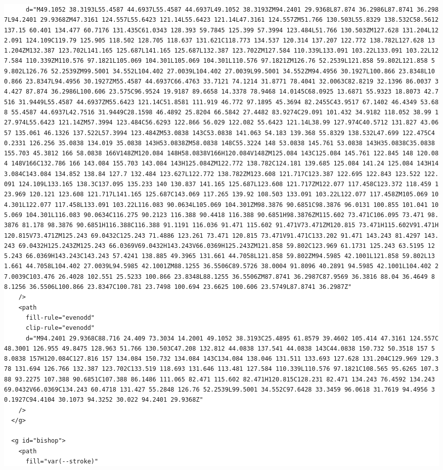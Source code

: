           d="M49.1052 38.3193L55.4587 44.6937L55.4587 44.6937L49.1052 38.3193ZM94.2401 29.9368L87.874 36.2986L87.8741 36.2987L94.2401 29.9368ZM47.3161 124.557L55.6423 121.14L55.6423 121.14L47.3161 124.557ZM51.766 130.503L55.8329 138.532C58.5612 137.15 60.401 134.477 60.7176 131.435C61.0343 128.393 59.7845 125.399 57.3994 123.484L51.766 130.503ZM127.628 131.204L122.091 124.109C119.79 125.905 118.502 128.705 118.637 131.621C118.773 134.537 120.314 137.207 122.772 138.782L127.628 131.204ZM132.387 123.702L141.165 125.687L141.165 125.687L132.387 123.702ZM127.584 110.339L133.091 103.22L133.091 103.22L127.584 110.339ZM110.576 97.1821L105.069 104.301L105.069 104.301L110.576 97.1821ZM126.76 52.2539L121.858 59.802L121.858 59.802L126.76 52.2539ZM99.5001 34.552L104.402 27.0039L104.402 27.0039L99.5001 34.552ZM94.4956 30.1927L100.866 23.8348L100.866 23.8347L94.4956 30.1927ZM55.4587 44.6937C66.4763 33.7121 74.1214 31.8771 78.4041 32.0063C82.8219 32.1396 86.0037 34.427 87.874 36.2986L100.606 23.575C96.9524 19.9187 89.6658 14.3378 78.9468 14.0145C68.0925 13.6871 55.9323 18.8073 42.7516 31.9449L55.4587 44.6937ZM55.6423 121.14C51.8581 111.919 46.772 97.1895 45.3694 82.2455C43.9517 67.1402 46.4349 53.688 55.4587 44.6937L42.7516 31.9449C28.1598 46.4892 25.8204 66.5842 27.4482 83.9274C29.091 101.432 34.9182 118.052 38.99 127.974L55.6423 121.14ZM57.3994 123.484C56.6293 122.866 56.029 122.082 55.6423 121.14L38.99 127.974C40.5712 131.827 43.0657 135.061 46.1326 137.522L57.3994 123.484ZM53.0838 143C53.0838 141.063 54.183 139.368 55.8329 138.532L47.699 122.475C40.2331 126.256 35.0838 134.019 35.0838 143H53.0838ZM58.0838 148C55.3224 148 53.0838 145.761 53.0838 143H35.0838C35.0838 155.703 45.3812 166 58.0838 166V148ZM120.084 148H58.0838V166H120.084V148ZM125.084 143C125.084 145.761 122.845 148 120.084 148V166C132.786 166 143.084 155.703 143.084 143H125.084ZM122.772 138.782C124.181 139.685 125.084 141.24 125.084 143H143.084C143.084 134.852 138.84 127.7 132.484 123.627L122.772 138.782ZM123.608 121.717C123.387 122.695 122.843 123.522 122.091 124.109L133.165 138.3C137.095 135.233 140 130.837 141.165 125.687L123.608 121.717ZM122.077 117.458C123.372 118.459 123.969 120.121 123.608 121.717L141.165 125.687C143.069 117.265 139.92 108.503 133.091 103.22L122.077 117.458ZM105.069 104.301L122.077 117.458L133.091 103.22L116.083 90.0634L105.069 104.301ZM98.3876 90.6851C98.3876 96.0131 100.855 101.041 105.069 104.301L116.083 90.0634C116.275 90.2123 116.388 90.4418 116.388 90.6851H98.3876ZM115.602 73.471C106.095 73.471 98.3876 81.178 98.3876 90.6851H116.388C116.388 91.1191 116.036 91.471 115.602 91.471V73.471ZM120.815 73.471H115.602V91.471H120.815V73.471ZM125.243 69.0432C125.243 71.4886 123.261 73.471 120.815 73.471V91.471C133.202 91.471 143.243 81.4297 143.243 69.0432H125.243ZM125.243 66.0369V69.0432H143.243V66.0369H125.243ZM121.858 59.802C123.969 61.1731 125.243 63.5195 125.243 66.0369H143.243C143.243 57.4241 138.885 49.3965 131.661 44.7058L121.858 59.802ZM94.5985 42.1001L121.858 59.802L131.661 44.7058L104.402 27.0039L94.5985 42.1001ZM88.1255 36.5506C89.5726 38.0004 91.8096 40.2891 94.5985 42.1001L104.402 27.0039C103.476 26.4028 102.551 25.5233 100.866 23.8348L88.1255 36.5506ZM87.8741 36.2987C87.9569 36.3816 88.04 36.4649 88.1256 36.5506L100.866 23.8347C100.781 23.7498 100.694 23.6625 100.606 23.5749L87.8741 36.2987Z"
        />
        <path
          fill-rule="evenodd"
          clip-rule="evenodd"
          d="M94.2401 29.9368C88.716 24.409 73.3034 14.2001 49.1052 38.3193C25.4895 61.8579 39.4602 105.414 47.3161 124.557C48.3001 126.955 49.8475 128.963 51.766 130.503C47.208 132.812 44.0838 137.541 44.0838 143C44.0838 150.732 50.3518 157 58.0838 157H120.084C127.816 157 134.084 150.732 134.084 143C134.084 138.046 131.511 133.693 127.628 131.204C129.969 129.378 131.694 126.766 132.387 123.702C133.519 118.693 131.646 113.481 127.584 110.339L110.576 97.1821C108.565 95.6265 107.388 93.2275 107.388 90.6851C107.388 86.1486 111.065 82.471 115.602 82.471H120.815C128.231 82.471 134.243 76.4592 134.243 69.0432V66.0369C134.243 60.4718 131.427 55.2848 126.76 52.2539L99.5001 34.552C97.6428 33.3459 96.0618 31.7619 94.4956 30.1927C94.4104 30.1073 94.3252 30.022 94.2401 29.9368Z"
        />
      </g>

      <g id="bishop">
        <path
          fill="var(--stroke)"